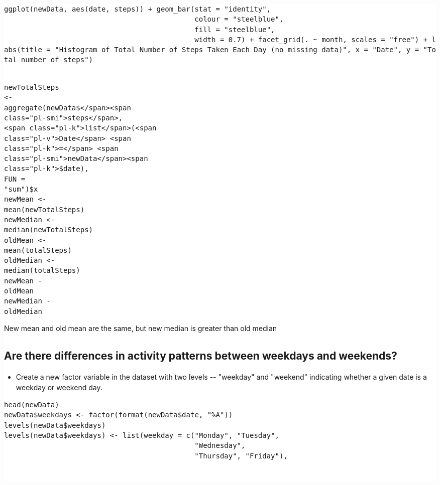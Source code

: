 <div class="highlight highlight-source-r"><pre>ggplot(<span class="pl-smi">newData</span>, aes(<span class="pl-smi">date</span>, <span class="pl-smi">steps</span>)) <span class="pl-k">+</span> geom_bar(<span class="pl-v">stat</span> <span class="pl-k">=</span> <span class="pl-s"><span class="pl-pds">"</span>identity<span class="pl-pds">"</span></span>,
                                             <span class="pl-v">colour</span> <span class="pl-k">=</span> <span class="pl-s"><span class="pl-pds">"</span>steelblue<span class="pl-pds">"</span></span>,
                                             <span class="pl-v">fill</span> <span class="pl-k">=</span> <span class="pl-s"><span class="pl-pds">"</span>steelblue<span class="pl-pds">"</span></span>,
                                             <span class="pl-v">width</span> <span class="pl-k">=</span> <span class="pl-c1">0.7</span>) <span class="pl-k">+</span> facet_grid(. <span class="pl-k">~</span> <span class="pl-smi">month</span>, <span class="pl-v">scales</span> <span class="pl-k">=</span> <span class="pl-s"><span class="pl-pds">"</span>free<span class="pl-pds">"</span></span>) <span class="pl-k">+</span> labs(<span class="pl-v">title</span> <span class="pl-k">=</span> <span class="pl-s"><span class="pl-pds">"</span>Histogram of Total Number of Steps Taken Each Day (no missing data)<span class="pl-pds">"</span></span>, <span class="pl-v">x</span> <span class="pl-k">=</span> <span class="pl-s"><span class="pl-pds">"</span>Date<span class="pl-pds">"</span></span>, <span class="pl-v">y</span> <span class="pl-k">=</span> <span class="pl-s"><span class="pl-pds">"</span>Total number of steps<span class="pl-pds">"</span></span>)

<span class="pl-smi">newTotalSteps</span> <span class="pl-k">&lt;-</span> aggregate(<span class="pl-smi">newData</span><span class="pl-k">$</span><span class="pl-smi">steps</span>, 
                           <span class="pl-k">list</span>(<span class="pl-v">Date</span> <span class="pl-k">=</span> <span class="pl-smi">newData</span><span class="pl-k">$</span><span class="pl-smi">date</span>), 
                           <span class="pl-v">FUN</span> <span class="pl-k">=</span> <span class="pl-s"><span class="pl-pds">"</span>sum<span class="pl-pds">"</span></span>)<span class="pl-k">$</span><span class="pl-smi">x</span>
<span class="pl-smi">newMean</span> <span class="pl-k">&lt;-</span> mean(<span class="pl-smi">newTotalSteps</span>)
<span class="pl-smi">newMedian</span> <span class="pl-k">&lt;-</span> median(<span class="pl-smi">newTotalSteps</span>)
<span class="pl-smi">oldMean</span> <span class="pl-k">&lt;-</span> mean(<span class="pl-smi">totalSteps</span>)
<span class="pl-smi">oldMedian</span> <span class="pl-k">&lt;-</span> median(<span class="pl-smi">totalSteps</span>)
<span class="pl-smi">newMean</span> <span class="pl-k">-</span> <span class="pl-smi">oldMean</span>
<span class="pl-smi">newMedian</span> <span class="pl-k">-</span> <span class="pl-smi">oldMedian</span></pre></div>

<p>New mean and old mean are the same, but new median is greater than old median</p>

<h2><a id="user-content-are-there-differences-in-activity-patterns-between-weekdays-and-weekends" class="anchor" href="#are-there-differences-in-activity-patterns-between-weekdays-and-weekends" aria-hidden="true"><span class="octicon octicon-link"></span></a>Are there differences in activity patterns between weekdays and weekends?</h2>

<ul>
<li>Create a new factor variable in the dataset with two levels -- "weekday" and "weekend" indicating whether a given date is a weekday or weekend day. </li>
</ul>

<div class="highlight highlight-source-r"><pre>head(<span class="pl-smi">newData</span>)
<span class="pl-smi">newData</span><span class="pl-k">$</span><span class="pl-smi">weekdays</span> <span class="pl-k">&lt;-</span> <span class="pl-k">factor</span>(format(<span class="pl-smi">newData</span><span class="pl-k">$</span><span class="pl-smi">date</span>, <span class="pl-s"><span class="pl-pds">"</span>%A<span class="pl-pds">"</span></span>))
levels(<span class="pl-smi">newData</span><span class="pl-k">$</span><span class="pl-smi">weekdays</span>)
levels(<span class="pl-smi">newData</span><span class="pl-k">$</span><span class="pl-smi">weekdays</span>) <span class="pl-k">&lt;-</span> <span class="pl-k">list</span>(<span class="pl-v">weekday</span> <span class="pl-k">=</span> c(<span class="pl-s"><span class="pl-pds">"</span>Monday<span class="pl-pds">"</span></span>, <span class="pl-s"><span class="pl-pds">"</span>Tuesday<span class="pl-pds">"</span></span>,
                                             <span class="pl-s"><span class="pl-pds">"</span>Wednesday<span class="pl-pds">"</span></span>, 
                                             <span class="pl-s"><span class="pl-pds">"</span>Thursday<span class="pl-pds">"</span></span>, <span class="pl-s"><span class="pl-pds">"</span>Friday<span class="pl-pds">"</span></span>),